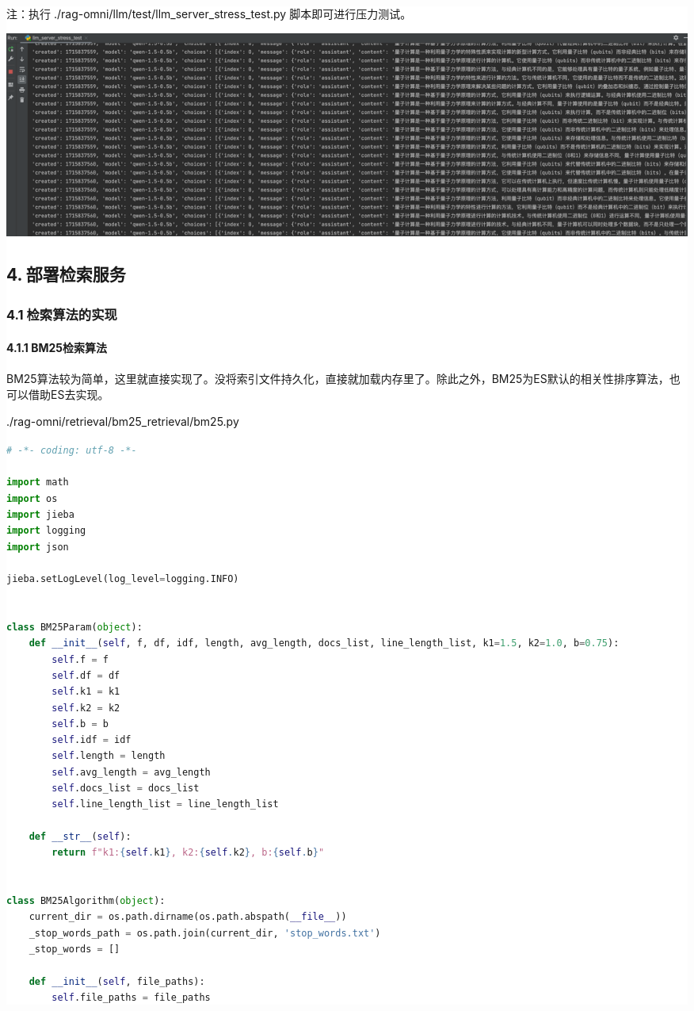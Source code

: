 注：执行 ./rag-omni/llm/test/llm_server_stress_test.py 脚本即可进行压力测试。

![大模型服务压力测试效果](README.assets/大模型服务压力测试效果.png)

## 4. 部署检索服务

### 4.1 检索算法的实现

#### 4.1.1 BM25检索算法

BM25算法较为简单，这里就直接实现了。没将索引文件持久化，直接就加载内存里了。除此之外，BM25为ES默认的相关性排序算法，也可以借助ES去实现。

./rag-omni/retrieval/bm25_retrieval/bm25.py

```python
# -*- coding: utf-8 -*-

import math
import os
import jieba
import logging
import json

jieba.setLogLevel(log_level=logging.INFO)


class BM25Param(object):
    def __init__(self, f, df, idf, length, avg_length, docs_list, line_length_list, k1=1.5, k2=1.0, b=0.75):
        self.f = f
        self.df = df
        self.k1 = k1
        self.k2 = k2
        self.b = b
        self.idf = idf
        self.length = length
        self.avg_length = avg_length
        self.docs_list = docs_list
        self.line_length_list = line_length_list

    def __str__(self):
        return f"k1:{self.k1}, k2:{self.k2}, b:{self.b}"


class BM25Algorithm(object):
    current_dir = os.path.dirname(os.path.abspath(__file__))
    _stop_words_path = os.path.join(current_dir, 'stop_words.txt')
    _stop_words = []

    def __init__(self, file_paths):
        self.file_paths = file_paths
```